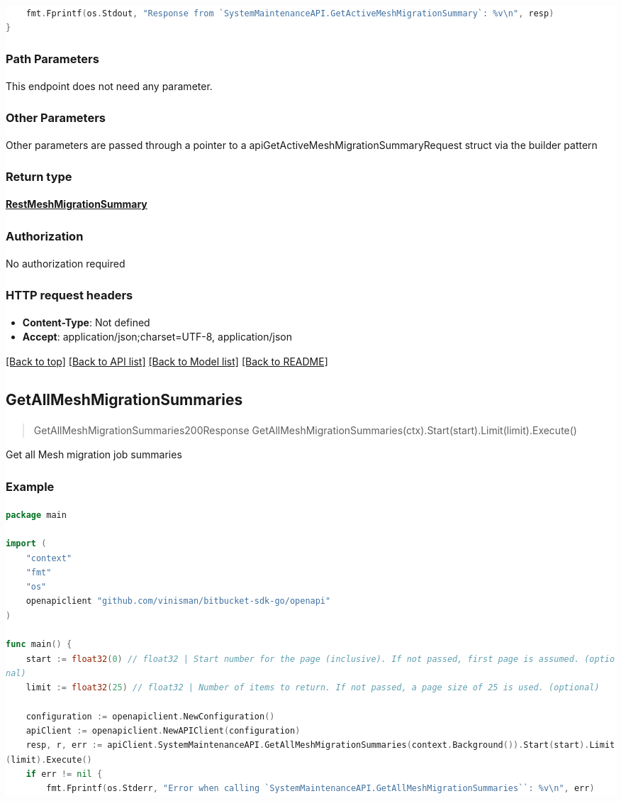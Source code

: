 ```go
	fmt.Fprintf(os.Stdout, "Response from `SystemMaintenanceAPI.GetActiveMeshMigrationSummary`: %v\n", resp)
}
```

### Path Parameters

This endpoint does not need any parameter.

### Other Parameters

Other parameters are passed through a pointer to a apiGetActiveMeshMigrationSummaryRequest struct via the builder pattern


### Return type

[**RestMeshMigrationSummary**](RestMeshMigrationSummary.md)

### Authorization

No authorization required

### HTTP request headers

- **Content-Type**: Not defined
- **Accept**: application/json;charset=UTF-8, application/json

[[Back to top]](#) [[Back to API list]](../README.md#documentation-for-api-endpoints)
[[Back to Model list]](../README.md#documentation-for-models)
[[Back to README]](../README.md)


## GetAllMeshMigrationSummaries

> GetAllMeshMigrationSummaries200Response GetAllMeshMigrationSummaries(ctx).Start(start).Limit(limit).Execute()

Get all Mesh migration job summaries



### Example

```go
package main

import (
	"context"
	"fmt"
	"os"
	openapiclient "github.com/vinisman/bitbucket-sdk-go/openapi"
)

func main() {
	start := float32(0) // float32 | Start number for the page (inclusive). If not passed, first page is assumed. (optional)
	limit := float32(25) // float32 | Number of items to return. If not passed, a page size of 25 is used. (optional)

	configuration := openapiclient.NewConfiguration()
	apiClient := openapiclient.NewAPIClient(configuration)
	resp, r, err := apiClient.SystemMaintenanceAPI.GetAllMeshMigrationSummaries(context.Background()).Start(start).Limit(limit).Execute()
	if err != nil {
		fmt.Fprintf(os.Stderr, "Error when calling `SystemMaintenanceAPI.GetAllMeshMigrationSummaries``: %v\n", err)
```
